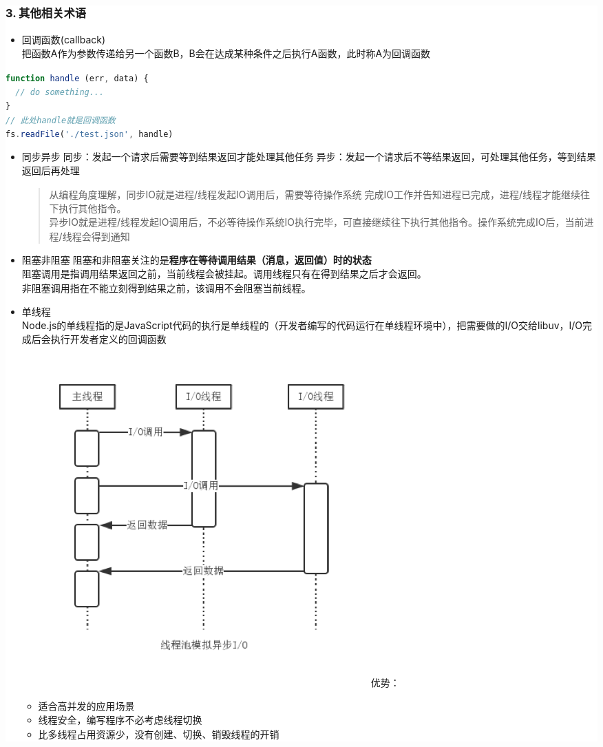 ### 3. 其他相关术语
* 回调函数(callback)  
把函数A作为参数传递给另一个函数B，B会在达成某种条件之后执行A函数，此时称A为回调函数
``` JavaScript
function handle (err, data) {
  // do something...
}
// 此处handle就是回调函数
fs.readFile('./test.json', handle)
```
* 同步异步
同步：发起一个请求后需要等到结果返回才能处理其他任务
异步：发起一个请求后不等结果返回，可处理其他任务，等到结果返回后再处理  
  > 从编程角度理解，同步IO就是进程/线程发起IO调用后，需要等待操作系统 完成IO工作并告知进程已完成，进程/线程才能继续往下执行其他指令。  
  >异步IO就是进程/线程发起IO调用后，不必等待操作系统IO执行完毕，可直接继续往下执行其他指令。操作系统完成IO后，当前进程/线程会得到通知

* 阻塞非阻塞
阻塞和非阻塞关注的是**程序在等待调用结果（消息，返回值）时的状态**  
阻塞调用是指调用结果返回之前，当前线程会被挂起。调用线程只有在得到结果之后才会返回。  
非阻塞调用指在不能立刻得到结果之前，该调用不会阻塞当前线程。
* 单线程  
Node.js的单线程指的是JavaScript代码的执行是单线程的（开发者编写的代码运行在单线程环境中），把需要做的I/O交给libuv，I/O完成后会执行开发者定义的回调函数  
![Image text](./public/imgs/thread.png)
  优势：
  * 适合高并发的应用场景
  * 线程安全，编写程序不必考虑线程切换
  * 比多线程占用资源少，没有创建、切换、销毁线程的开销
